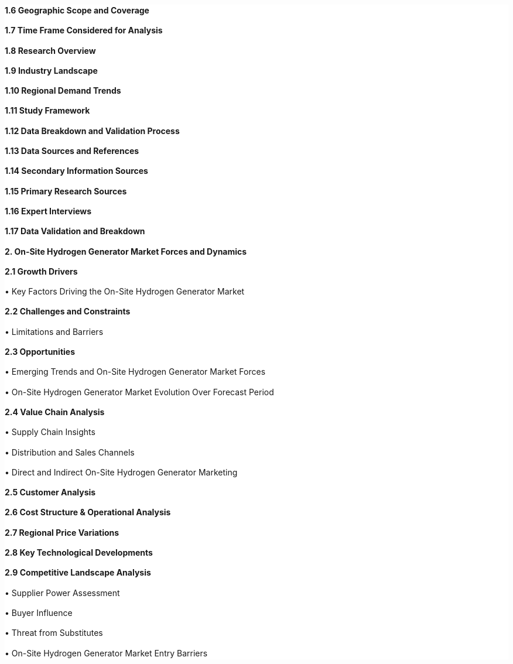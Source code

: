 <strong>1.6 Geographic Scope and Coverage</strong>

<strong>1.7 Time Frame Considered for Analysis</strong>

<strong>1.8 Research Overview</strong>

<strong>1.9 Industry Landscape</strong>

<strong>1.10 Regional Demand Trends</strong>

<strong>1.11 Study Framework</strong>

<strong>1.12 Data Breakdown and Validation Process</strong>

<strong>1.13 Data Sources and References</strong>

<strong>1.14 Secondary Information Sources</strong>

<strong>1.15 Primary Research Sources</strong>

<strong>1.16 Expert Interviews</strong>

<strong>1.17 Data Validation and Breakdown</strong>

<strong>2. On-Site Hydrogen Generator Market Forces and Dynamics</strong>

<strong>2.1 Growth Drivers</strong>

• Key Factors Driving the On-Site Hydrogen Generator Market

<strong>2.2 Challenges and Constraints</strong>

• Limitations and Barriers

<strong>2.3 Opportunities</strong>

• Emerging Trends and On-Site Hydrogen Generator Market Forces

• On-Site Hydrogen Generator Market Evolution Over Forecast Period

<strong>2.4 Value Chain Analysis</strong>

• Supply Chain Insights

• Distribution and Sales Channels

• Direct and Indirect On-Site Hydrogen Generator Marketing

<strong>2.5 Customer Analysis</strong>

<strong>2.6 Cost Structure & Operational Analysis</strong>

<strong>2.7 Regional Price Variations</strong>

<strong>2.8 Key Technological Developments</strong>

<strong>2.9 Competitive Landscape Analysis</strong>

• Supplier Power Assessment

• Buyer Influence

• Threat from Substitutes

• On-Site Hydrogen Generator Market Entry Barriers
